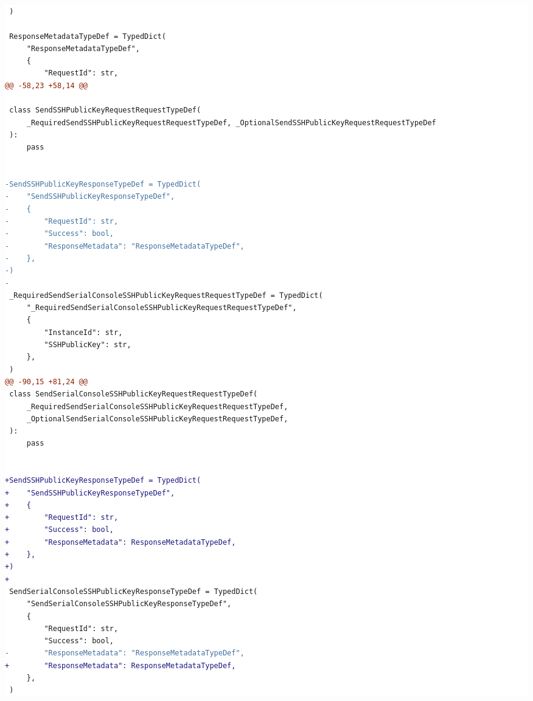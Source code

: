 ```diff
 )
 
 ResponseMetadataTypeDef = TypedDict(
     "ResponseMetadataTypeDef",
     {
         "RequestId": str,
@@ -58,23 +58,14 @@
 
 class SendSSHPublicKeyRequestRequestTypeDef(
     _RequiredSendSSHPublicKeyRequestRequestTypeDef, _OptionalSendSSHPublicKeyRequestRequestTypeDef
 ):
     pass
 
 
-SendSSHPublicKeyResponseTypeDef = TypedDict(
-    "SendSSHPublicKeyResponseTypeDef",
-    {
-        "RequestId": str,
-        "Success": bool,
-        "ResponseMetadata": "ResponseMetadataTypeDef",
-    },
-)
-
 _RequiredSendSerialConsoleSSHPublicKeyRequestRequestTypeDef = TypedDict(
     "_RequiredSendSerialConsoleSSHPublicKeyRequestRequestTypeDef",
     {
         "InstanceId": str,
         "SSHPublicKey": str,
     },
 )
@@ -90,15 +81,24 @@
 class SendSerialConsoleSSHPublicKeyRequestRequestTypeDef(
     _RequiredSendSerialConsoleSSHPublicKeyRequestRequestTypeDef,
     _OptionalSendSerialConsoleSSHPublicKeyRequestRequestTypeDef,
 ):
     pass
 
 
+SendSSHPublicKeyResponseTypeDef = TypedDict(
+    "SendSSHPublicKeyResponseTypeDef",
+    {
+        "RequestId": str,
+        "Success": bool,
+        "ResponseMetadata": ResponseMetadataTypeDef,
+    },
+)
+
 SendSerialConsoleSSHPublicKeyResponseTypeDef = TypedDict(
     "SendSerialConsoleSSHPublicKeyResponseTypeDef",
     {
         "RequestId": str,
         "Success": bool,
-        "ResponseMetadata": "ResponseMetadataTypeDef",
+        "ResponseMetadata": ResponseMetadataTypeDef,
     },
 )
```
